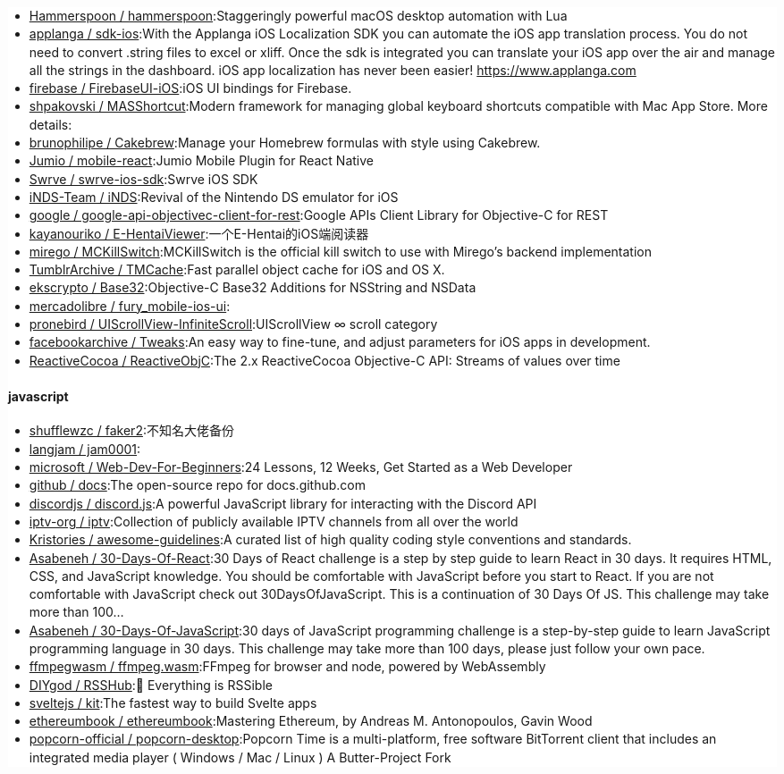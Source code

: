 * [Hammerspoon / hammerspoon](https://github.com/Hammerspoon/hammerspoon):Staggeringly powerful macOS desktop automation with Lua
* [applanga / sdk-ios](https://github.com/applanga/sdk-ios):With the Applanga iOS Localization SDK you can automate the iOS app translation process. You do not need to convert .string files to excel or xliff. Once the sdk is integrated you can translate your iOS app over the air and manage all the strings in the dashboard. iOS app localization has never been easier! https://www.applanga.com
* [firebase / FirebaseUI-iOS](https://github.com/firebase/FirebaseUI-iOS):iOS UI bindings for Firebase.
* [shpakovski / MASShortcut](https://github.com/shpakovski/MASShortcut):Modern framework for managing global keyboard shortcuts compatible with Mac App Store. More details:
* [brunophilipe / Cakebrew](https://github.com/brunophilipe/Cakebrew):Manage your Homebrew formulas with style using Cakebrew.
* [Jumio / mobile-react](https://github.com/Jumio/mobile-react):Jumio Mobile Plugin for React Native
* [Swrve / swrve-ios-sdk](https://github.com/Swrve/swrve-ios-sdk):Swrve iOS SDK
* [iNDS-Team / iNDS](https://github.com/iNDS-Team/iNDS):Revival of the Nintendo DS emulator for iOS
* [google / google-api-objectivec-client-for-rest](https://github.com/google/google-api-objectivec-client-for-rest):Google APIs Client Library for Objective-C for REST
* [kayanouriko / E-HentaiViewer](https://github.com/kayanouriko/E-HentaiViewer):一个E-Hentai的iOS端阅读器
* [mirego / MCKillSwitch](https://github.com/mirego/MCKillSwitch):MCKillSwitch is the official kill switch to use with Mirego’s backend implementation
* [TumblrArchive / TMCache](https://github.com/TumblrArchive/TMCache):Fast parallel object cache for iOS and OS X.
* [ekscrypto / Base32](https://github.com/ekscrypto/Base32):Objective-C Base32 Additions for NSString and NSData
* [mercadolibre / fury_mobile-ios-ui](https://github.com/mercadolibre/fury_mobile-ios-ui):
* [pronebird / UIScrollView-InfiniteScroll](https://github.com/pronebird/UIScrollView-InfiniteScroll):UIScrollView ∞ scroll category
* [facebookarchive / Tweaks](https://github.com/facebookarchive/Tweaks):An easy way to fine-tune, and adjust parameters for iOS apps in development.
* [ReactiveCocoa / ReactiveObjC](https://github.com/ReactiveCocoa/ReactiveObjC):The 2.x ReactiveCocoa Objective-C API: Streams of values over time

#### javascript
* [shufflewzc / faker2](https://github.com/shufflewzc/faker2):不知名大佬备份
* [langjam / jam0001](https://github.com/langjam/jam0001):
* [microsoft / Web-Dev-For-Beginners](https://github.com/microsoft/Web-Dev-For-Beginners):24 Lessons, 12 Weeks, Get Started as a Web Developer
* [github / docs](https://github.com/github/docs):The open-source repo for docs.github.com
* [discordjs / discord.js](https://github.com/discordjs/discord.js):A powerful JavaScript library for interacting with the Discord API
* [iptv-org / iptv](https://github.com/iptv-org/iptv):Collection of publicly available IPTV channels from all over the world
* [Kristories / awesome-guidelines](https://github.com/Kristories/awesome-guidelines):A curated list of high quality coding style conventions and standards.
* [Asabeneh / 30-Days-Of-React](https://github.com/Asabeneh/30-Days-Of-React):30 Days of React challenge is a step by step guide to learn React in 30 days. It requires HTML, CSS, and JavaScript knowledge. You should be comfortable with JavaScript before you start to React. If you are not comfortable with JavaScript check out 30DaysOfJavaScript. This is a continuation of 30 Days Of JS. This challenge may take more than 100…
* [Asabeneh / 30-Days-Of-JavaScript](https://github.com/Asabeneh/30-Days-Of-JavaScript):30 days of JavaScript programming challenge is a step-by-step guide to learn JavaScript programming language in 30 days. This challenge may take more than 100 days, please just follow your own pace.
* [ffmpegwasm / ffmpeg.wasm](https://github.com/ffmpegwasm/ffmpeg.wasm):FFmpeg for browser and node, powered by WebAssembly
* [DIYgod / RSSHub](https://github.com/DIYgod/RSSHub):🍰 Everything is RSSible
* [sveltejs / kit](https://github.com/sveltejs/kit):The fastest way to build Svelte apps
* [ethereumbook / ethereumbook](https://github.com/ethereumbook/ethereumbook):Mastering Ethereum, by Andreas M. Antonopoulos, Gavin Wood
* [popcorn-official / popcorn-desktop](https://github.com/popcorn-official/popcorn-desktop):Popcorn Time is a multi-platform, free software BitTorrent client that includes an integrated media player ( Windows / Mac / Linux ) A Butter-Project Fork
